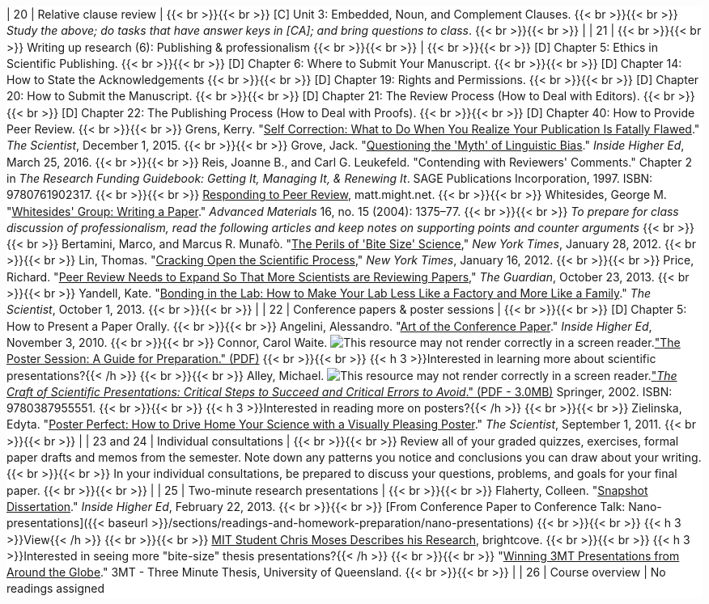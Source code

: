 | 20 | Relative clause review |  {{< br >}}{{< br >}} \[C\] Unit 3: Embedded, Noun, and Complement Clauses. {{< br >}}{{< br >}} _Study the above; do tasks that have answer keys in \[CA\]; and bring questions to class_. {{< br >}}{{< br >}}  |
| 21 |  {{< br >}}{{< br >}} Writing up research (6): Publishing & professionalism {{< br >}}{{< br >}}  |  {{< br >}}{{< br >}} \[D\] Chapter 5: Ethics in Scientific Publishing. {{< br >}}{{< br >}} \[D\] Chapter 6: Where to Submit Your Manuscript. {{< br >}}{{< br >}} \[D\] Chapter 14: How to State the Acknowledgements {{< br >}}{{< br >}} \[D\] Chapter 19: Rights and Permissions. {{< br >}}{{< br >}} \[D\] Chapter 20: How to Submit the Manuscript. {{< br >}}{{< br >}} \[D\] Chapter 21: The Review Process (How to Deal with Editors). {{< br >}}{{< br >}} \[D\] Chapter 22: The Publishing Process (How to Deal with Proofs). {{< br >}}{{< br >}} \[D\] Chapter 40: How to Provide Peer Review. {{< br >}}{{< br >}} Grens, Kerry. "[Self Correction: What to Do When You Realize Your Publication Is Fatally Flawed](http://www.the-scientist.com/?articles.view/articleNo/44594/title/Self-Correction/)." _The Scientist_, December 1, 2015. {{< br >}}{{< br >}} Grove, Jack. "[Questioning the 'Myth' of Linguistic Bias](https://www.insidehighered.com/news/2016/03/25/new-analysis-questions-whether-language-blocks-publication-work-nonnative-english)." _Inside Higher Ed_, March 25, 2016. {{< br >}}{{< br >}} Reis, Joanne B., and Carl G. Leukefeld. "Contending with Reviewers' Comments." Chapter 2 in _The Research Funding Guidebook: Getting It, Managing It, & Renewing It_. SAGE Publications Incorporation, 1997. ISBN: 9780761902317. {{< br >}}{{< br >}} [Responding to Peer Review](http://matt.might.net/articles/peer-review-rebuttals/), matt.might.net. {{< br >}}{{< br >}} Whitesides, George M. "[Whitesides' Group: Writing a Paper](http://dx.doi.org/10.1002/adma.200400767)." _Advanced Materials_ 16, no. 15 (2004): 1375–77. {{< br >}}{{< br >}} _To prepare for class discussion of professionalism, read the following articles and keep notes on supporting points and counter arguments_ {{< br >}}{{< br >}} Bertamini, Marco, and Marcus R. Munafò. "[The Perils of 'Bite Size' Science](http://www.nytimes.com/2012/01/29/opinion/sunday/the-perils-of-bite-size-science.html)," _New York Times_, January 28, 2012. {{< br >}}{{< br >}} Lin, Thomas. "[Cracking Open the Scientific Process](http://www.nytimes.com/2012/01/17/science/open-science-challenges-journal-tradition-with-web-collaboration.html)," _New York Times_, January 16, 2012. {{< br >}}{{< br >}} Price, Richard. "[Peer Review Needs to Expand So That More Scientists are Reviewing Papers](https://www.theguardian.com/higher-education-network/blog/2013/oct/23/peer-review-system-science-research)," _The Guardian_, October 23, 2013. {{< br >}}{{< br >}} Yandell, Kate. "[Bonding in the Lab: How to Make Your Lab Less Like a Factory and More Like a Family](http://www.the-scientist.com/?articles.view/articleNo/37616/title/Bonding-in-the-Lab/)." _The Scientist_, October 1, 2013. {{< br >}}{{< br >}}  |
| 22 | Conference papers & poster sessions |  {{< br >}}{{< br >}} \[D\] Chapter 5: How to Present a Paper Orally. {{< br >}}{{< br >}} Angelini, Alessandro. "[Art of the Conference Paper](https://www.insidehighered.com/advice/2010/11/03/art-conference-paper)." _Inside Higher Ed_, November 3, 2010. {{< br >}}{{< br >}} Connor, Carol Waite. ![This resource may not render correctly in a screen reader.](/images/inacessible.gif)["The Poster Session: A Guide for Preparation." (PDF)](http://www.bikewalk.org/2010conference/poster_toolkit/Poster_Preparation.pdf) {{< br >}}{{< br >}} {{< h 3 >}}Interested in learning more about scientific presentations?{{< /h >}} {{< br >}}{{< br >}} Alley, Michael. ![This resource may not render correctly in a screen reader.](/images/inacessible.gif)["_The Craft of Scientific Presentations: Critical Steps to Succeed and Critical Errors to Avoid_." (PDF - 3.0MB)](http://sharif.edu/~namvar/index_files/Scientific-Presentation.pdf) Springer, 2002. ISBN: 9780387955551. {{< br >}}{{< br >}} {{< h 3 >}}Interested in reading more on posters?{{< /h >}} {{< br >}}{{< br >}} Zielinska, Edyta. "[Poster Perfect: How to Drive Home Your Science with a Visually Pleasing Poster](http://www.the-scientist.com/?articles.view/articleNo/31071/title/Poster-Perfect/)." _The Scientist_, September 1, 2011. {{< br >}}{{< br >}}  |
| 23 and 24 | Individual consultations |  {{< br >}}{{< br >}} Review all of your graded quizzes, exercises, formal paper drafts and memos from the semester. Note down any patterns you notice and conclusions you can draw about your writing. {{< br >}}{{< br >}} In your individual consultations, be prepared to discuss your questions, problems, and goals for your final paper. {{< br >}}{{< br >}}  |
| 25 | Two-minute research presentations |  {{< br >}}{{< br >}} Flaherty, Colleen. "[Snapshot Dissertation](https://www.insidehighered.com/news/2013/02/22/duke-proposes-mandatory-short-video-pitch-accompany-dissertations)." _Inside Higher Ed_, February 22, 2013. {{< br >}}{{< br >}} [From Conference Paper to Conference Talk: Nano-presentations]({{< baseurl >}}/sections/readings-and-homework-preparation/nano-presentations) {{< br >}}{{< br >}} {{< h 3 >}}View{{< /h >}} {{< br >}}{{< br >}} [MIT Student Chris Moses Describes his Research](http://link.brightcove.com/services/player/bcpid36912671001?bctid=221225209001), brightcove. {{< br >}}{{< br >}} {{< h 3 >}}Interested in seeing more "bite-size" thesis presentations?{{< /h >}} {{< br >}}{{< br >}} "[Winning 3MT Presentations from Around the Globe](http://threeminutethesis.org/3mt-showcase)." 3MT - Three Minute Thesis, University of Queensland. {{< br >}}{{< br >}}  |
| 26 | Course overview | No readings assigned